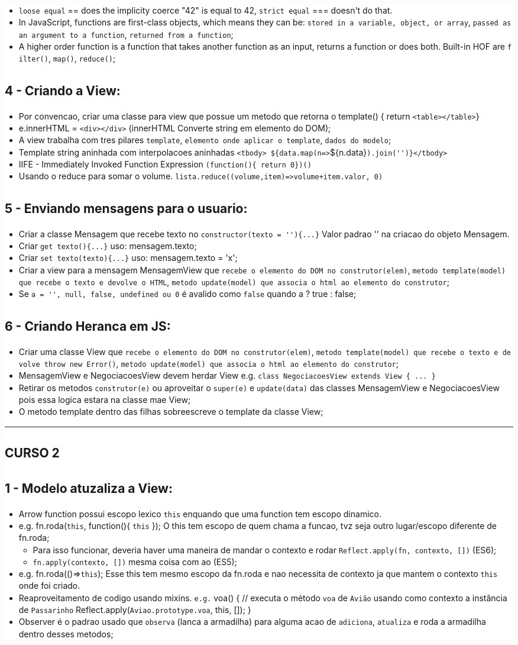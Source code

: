   - `loose equal` == does the implicity coerce "42" is equal to 42, `strict equal` === doesn't do that.
  - In JavaScript, functions are first-class objects, which means they can be: `stored in a variable, object, or array`, `passed as an argument to a function`, `returned from a function`;
  - A higher order function is a function that takes another function as an input, returns a function or does both. Built-in HOF are `filter()`, `map()`, `reduce()`;
  
4 - Criando a View:
------------------------------
  - Por convencao, criar uma classe para view que possue um metodo que retorna o template() { return `<table></table>`}
  - e.innerHTML = `<div></div>` (innerHTML Converte string em elemento do DOM);
  - A view trabalha com tres pilares `template`, `elemento onde aplicar o template`, `dados do modelo`;
  - Template string aninhada com interpolacoes aninhadas `<tbody> ${data.map(n=>`<tr>${n.data}</tr>`).join('')}</tbody>`
  - IIFE - Immediately Invoked Function Expression `(function(){ return 0})()`
  - Usando o reduce para somar o volume. `lista.reduce((volume,item)=>volume+item.valor, 0)` 

5 - Enviando mensagens para o usuario:
------------------------------
  - Criar a classe Mensagem que recebe texto no `constructor(texto = ''){...}` Valor padrao '' na criacao do objeto Mensagem.
  - Criar `get texto(){...}` uso: mensagem.texto;
  - Criar `set texto(texto){...}` uso: mensagem.texto = 'x';
  - Criar a view para a mensagem MensagemView que `recebe o elemento do DOM no construtor(elem)`, `metodo template(model) que recebe o texto e devolve o HTML`, `metodo update(model) que associa o html ao elemento do construtor`;
  - Se `a = '', null, false, undefined ou 0` é avalido como `false` quando a ? true : false;

6 - Criando Heranca em JS:
------------------------------
  - Criar uma classe View que `recebe o elemento do DOM no construtor(elem)`, `metodo template(model) que recebe o texto e devolve throw new Error()`, `metodo update(model) que associa o html ao elemento do construtor`;
  - MensagemView e NegociacoesView devem herdar View e.g. `class NegociacoesView extends View { ... }`
  - Retirar os metodos `construtor(e)` ou aproveitar o `super(e)` e `update(data)` das classes MensagemView e NegociacoesView pois essa logica estara na classe mae View;
  - O metodo template dentro das filhas sobreescreve o template da classe View;
  
------------------------------
CURSO 2
------------------------------

1 - Modelo atuzaliza a View:
------------------------------
  - Arrow function possui escopo lexico `this` enquando que uma function tem escopo dinamico.
  - e.g. fn.roda(`this`, function(){ `this` }); O this tem escopo de quem chama a funcao, tvz seja outro lugar/escopo diferente de fn.roda;
    - Para isso funcionar, deveria haver uma maneira de mandar o contexto e rodar `Reflect.apply(fn, contexto, [])` (ES6);
    - `fn.apply(contexto, [])` mesma coisa com ao (ES5);
  - e.g. fn.roda(()=>`this`); Esse this tem mesmo escopo da fn.roda e nao necessita de contexto ja que mantem o contexto `this` onde foi criado.
  - Reaproveitamento de codigo usando mixins.
    `e.g.`
    voa() {
        // executa o método `voa` de `Avião` usando como contexto a instância de `Passarinho`
        Reflect.apply(`Aviao.prototype.voa`, this, []);
    }
  - Observer é o padrao usado que `observa` (lanca a armadilha) para alguma acao de `adiciona`, `atualiza` e roda a armadilha dentro desses metodos;